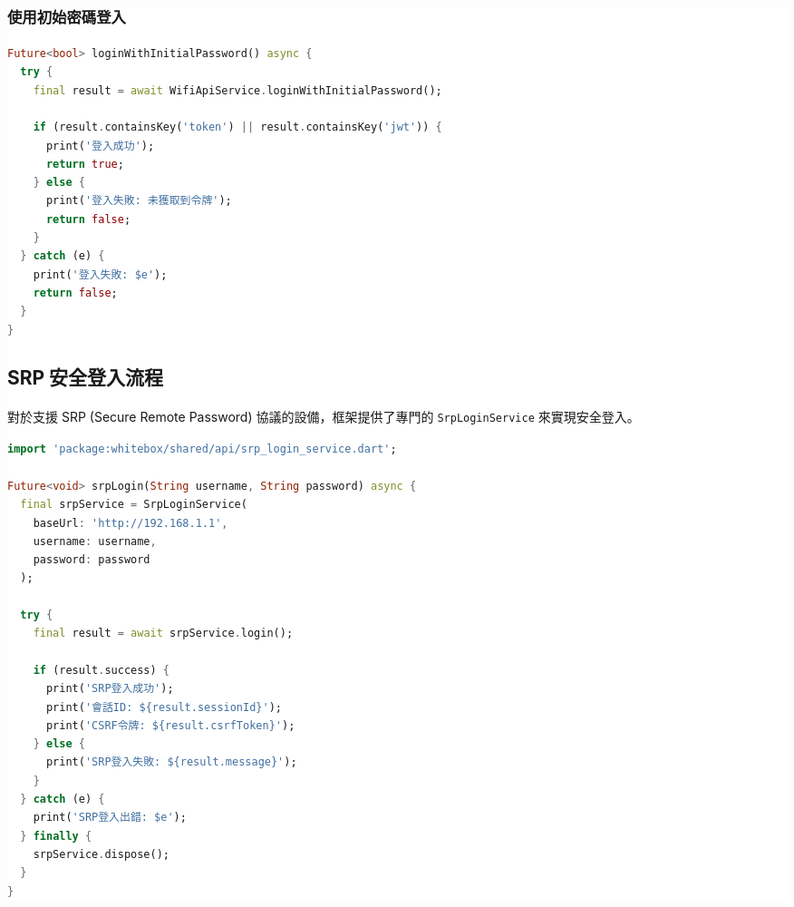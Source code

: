 ### 使用初始密碼登入

```dart
Future<bool> loginWithInitialPassword() async {
  try {
    final result = await WifiApiService.loginWithInitialPassword();
    
    if (result.containsKey('token') || result.containsKey('jwt')) {
      print('登入成功');
      return true;
    } else {
      print('登入失敗: 未獲取到令牌');
      return false;
    }
  } catch (e) {
    print('登入失敗: $e');
    return false;
  }
}
```

## SRP 安全登入流程

對於支援 SRP (Secure Remote Password) 協議的設備，框架提供了專門的 `SrpLoginService` 來實現安全登入。

```dart
import 'package:whitebox/shared/api/srp_login_service.dart';

Future<void> srpLogin(String username, String password) async {
  final srpService = SrpLoginService(
    baseUrl: 'http://192.168.1.1',
    username: username,
    password: password
  );
  
  try {
    final result = await srpService.login();
    
    if (result.success) {
      print('SRP登入成功');
      print('會話ID: ${result.sessionId}');
      print('CSRF令牌: ${result.csrfToken}');
    } else {
      print('SRP登入失敗: ${result.message}');
    }
  } catch (e) {
    print('SRP登入出錯: $e');
  } finally {
    srpService.dispose();
  }
}
```
